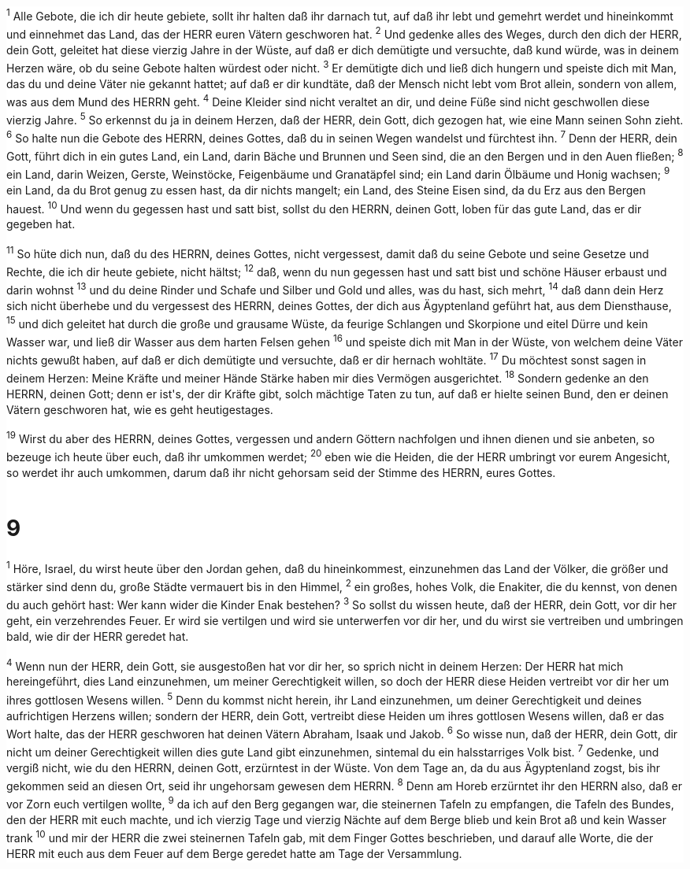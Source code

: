 <sup>1</sup> Alle Gebote, die ich dir heute gebiete, sollt ihr halten daß ihr darnach tut, auf daß ihr lebt und gemehrt werdet und hineinkommt und einnehmet das Land, das der HERR euren Vätern geschworen hat. <sup>2</sup> Und gedenke alles des Weges, durch den dich der HERR, dein Gott, geleitet hat diese vierzig Jahre in der Wüste, auf daß er dich demütigte und versuchte, daß kund würde, was in deinem Herzen wäre, ob du seine Gebote halten würdest oder nicht. <sup>3</sup> Er demütigte dich und ließ dich hungern und speiste dich mit Man, das du und deine Väter nie gekannt hattet; auf daß er dir kundtäte, daß der Mensch nicht lebt vom Brot allein, sondern von allem, was aus dem Mund des HERRN geht. <sup>4</sup> Deine Kleider sind nicht veraltet an dir, und deine Füße sind nicht geschwollen diese vierzig Jahre. <sup>5</sup> So erkennst du ja in deinem Herzen, daß der HERR, dein Gott, dich gezogen hat, wie eine Mann seinen Sohn zieht. <sup>6</sup> So halte nun die Gebote des HERRN, deines Gottes, daß du in seinen Wegen wandelst und fürchtest ihn. <sup>7</sup> Denn der HERR, dein Gott, führt dich in ein gutes Land, ein Land, darin Bäche und Brunnen und Seen sind, die an den Bergen und in den Auen fließen; <sup>8</sup> ein Land, darin Weizen, Gerste, Weinstöcke, Feigenbäume und Granatäpfel sind; ein Land darin Ölbäume und Honig wachsen; <sup>9</sup> ein Land, da du Brot genug zu essen hast, da dir nichts mangelt; ein Land, des Steine Eisen sind, da du Erz aus den Bergen hauest. <sup>10</sup> Und wenn du gegessen hast und satt bist, sollst du den HERRN, deinen Gott, loben für das gute Land, das er dir gegeben hat. 


<sup>11</sup> So hüte dich nun, daß du des HERRN, deines Gottes, nicht vergessest, damit daß du seine Gebote und seine Gesetze und Rechte, die ich dir heute gebiete, nicht hältst; <sup>12</sup> daß, wenn du nun gegessen hast und satt bist und schöne Häuser erbaust und darin wohnst <sup>13</sup> und du deine Rinder und Schafe und Silber und Gold und alles, was du hast, sich mehrt, <sup>14</sup> daß dann dein Herz sich nicht überhebe und du vergessest des HERRN, deines Gottes, der dich aus Ägyptenland geführt hat, aus dem Diensthause, <sup>15</sup> und dich geleitet hat durch die große und grausame Wüste, da feurige Schlangen und Skorpione und eitel Dürre und kein Wasser war, und ließ dir Wasser aus dem harten Felsen gehen <sup>16</sup> und speiste dich mit Man in der Wüste, von welchem deine Väter nichts gewußt haben, auf daß er dich demütigte und versuchte, daß er dir hernach wohltäte. <sup>17</sup> Du möchtest sonst sagen in deinem Herzen: Meine Kräfte und meiner Hände Stärke haben mir dies Vermögen ausgerichtet. <sup>18</sup> Sondern gedenke an den HERRN, deinen Gott; denn er ist's, der dir Kräfte gibt, solch mächtige Taten zu tun, auf daß er hielte seinen Bund, den er deinen Vätern geschworen hat, wie es geht heutigestages. 


<sup>19</sup> Wirst du aber des HERRN, deines Gottes, vergessen und andern Göttern nachfolgen und ihnen dienen und sie anbeten, so bezeuge ich heute über euch, daß ihr umkommen werdet; <sup>20</sup> eben wie die Heiden, die der HERR umbringt vor eurem Angesicht, so werdet ihr auch umkommen, darum daß ihr nicht gehorsam seid der Stimme des HERRN, eures Gottes. 

# 9 
<sup>1</sup> Höre, Israel, du wirst heute über den Jordan gehen, daß du hineinkommest, einzunehmen das Land der Völker, die größer und stärker sind denn du, große Städte vermauert bis in den Himmel, <sup>2</sup> ein großes, hohes Volk, die Enakiter, die du kennst, von denen du auch gehört hast: Wer kann wider die Kinder Enak bestehen? <sup>3</sup> So sollst du wissen heute, daß der HERR, dein Gott, vor dir her geht, ein verzehrendes Feuer. Er wird sie vertilgen und wird sie unterwerfen vor dir her, und du wirst sie vertreiben und umbringen bald, wie dir der HERR geredet hat. 


<sup>4</sup> Wenn nun der HERR, dein Gott, sie ausgestoßen hat vor dir her, so sprich nicht in deinem Herzen: Der HERR hat mich hereingeführt, dies Land einzunehmen, um meiner Gerechtigkeit willen, so doch der HERR diese Heiden vertreibt vor dir her um ihres gottlosen Wesens willen. <sup>5</sup> Denn du kommst nicht herein, ihr Land einzunehmen, um deiner Gerechtigkeit und deines aufrichtigen Herzens willen; sondern der HERR, dein Gott, vertreibt diese Heiden um ihres gottlosen Wesens willen, daß er das Wort halte, das der HERR geschworen hat deinen Vätern Abraham, Isaak und Jakob. <sup>6</sup> So wisse nun, daß der HERR, dein Gott, dir nicht um deiner Gerechtigkeit willen dies gute Land gibt einzunehmen, sintemal du ein halsstarriges Volk bist. <sup>7</sup> Gedenke, und vergiß nicht, wie du den HERRN, deinen Gott, erzürntest in der Wüste. Von dem Tage an, da du aus Ägyptenland zogst, bis ihr gekommen seid an diesen Ort, seid ihr ungehorsam gewesen dem HERRN. <sup>8</sup> Denn am Horeb erzürntet ihr den HERRN also, daß er vor Zorn euch vertilgen wollte, <sup>9</sup> da ich auf den Berg gegangen war, die steinernen Tafeln zu empfangen, die Tafeln des Bundes, den der HERR mit euch machte, und ich vierzig Tage und vierzig Nächte auf dem Berge blieb und kein Brot aß und kein Wasser trank <sup>10</sup> und mir der HERR die zwei steinernen Tafeln gab, mit dem Finger Gottes beschrieben, und darauf alle Worte, die der HERR mit euch aus dem Feuer auf dem Berge geredet hatte am Tage der Versammlung. 
